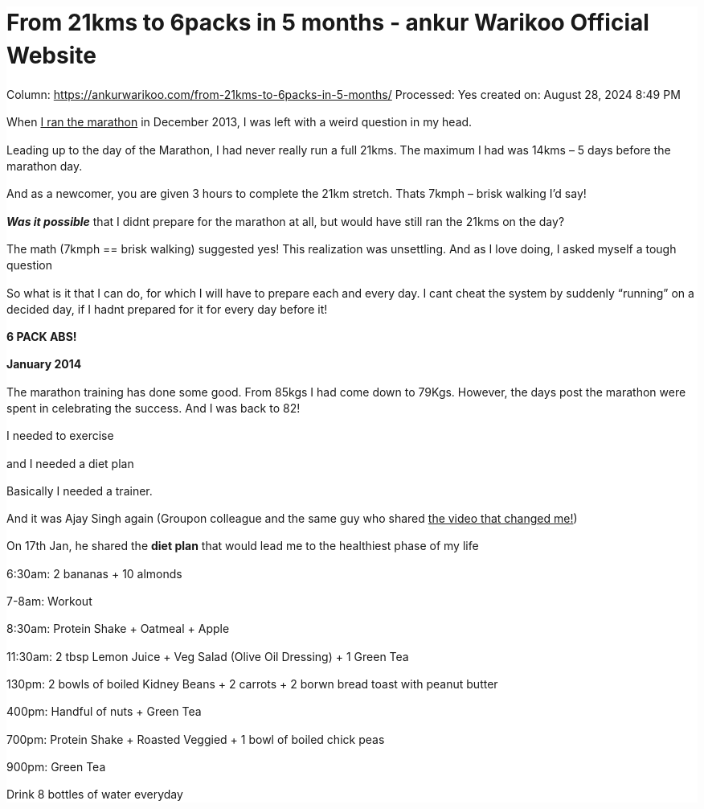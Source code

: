 # From 21kms to 6packs in 5 months - ankur Warikoo Official Website

Column: https://ankurwarikoo.com/from-21kms-to-6packs-in-5-months/
Processed: Yes
created on: August 28, 2024 8:49 PM

When [I ran the marathon](https://ankurwarikoo.com/from-crutches-to-21kms-in-12-months/) in December 2013, I was left with a weird question in my head.

Leading up to the day of the Marathon, I had never really run a full 21kms. The maximum I had was 14kms – 5 days before the marathon day.

And as a newcomer, you are given 3 hours to complete the 21km stretch. Thats 7kmph – brisk walking I’d say!

***Was it possible*** that I didnt prepare for the marathon at all, but would have still ran the 21kms on the day?

The math (7kmph == brisk walking) suggested yes! This realization was unsettling. And as I love doing, I asked myself a tough question

So what is it that I can do, for which I will have to prepare each and every day. I cant cheat the system by suddenly “running” on a decided day, if I hadnt prepared for it for every day before it!

**6 PACK ABS!**

**January 2014**

The marathon training has done some good. From 85kgs I had come down to 79Kgs. However, the days post the marathon were spent in celebrating the success. And I was back to 82!

I needed to exercise

and I needed a diet plan

Basically I needed a trainer.

And it was Ajay Singh again (Groupon colleague and the same guy who shared [the video that changed me!](https://youtu.be/DmPgYsb1jX0))

On 17th Jan, he shared the **diet plan** that would lead me to the healthiest phase of my life

6:30am: 2 bananas + 10 almonds

7-8am: Workout

8:30am: Protein Shake + Oatmeal + Apple

11:30am: 2 tbsp Lemon Juice + Veg Salad (Olive Oil Dressing) + 1 Green Tea

130pm: 2 bowls of boiled Kidney Beans + 2 carrots + 2 borwn bread toast with peanut butter

400pm: Handful of nuts + Green Tea

700pm: Protein Shake + Roasted Veggied + 1 bowl of boiled chick peas

900pm: Green Tea

Drink 8 bottles of water everyday
